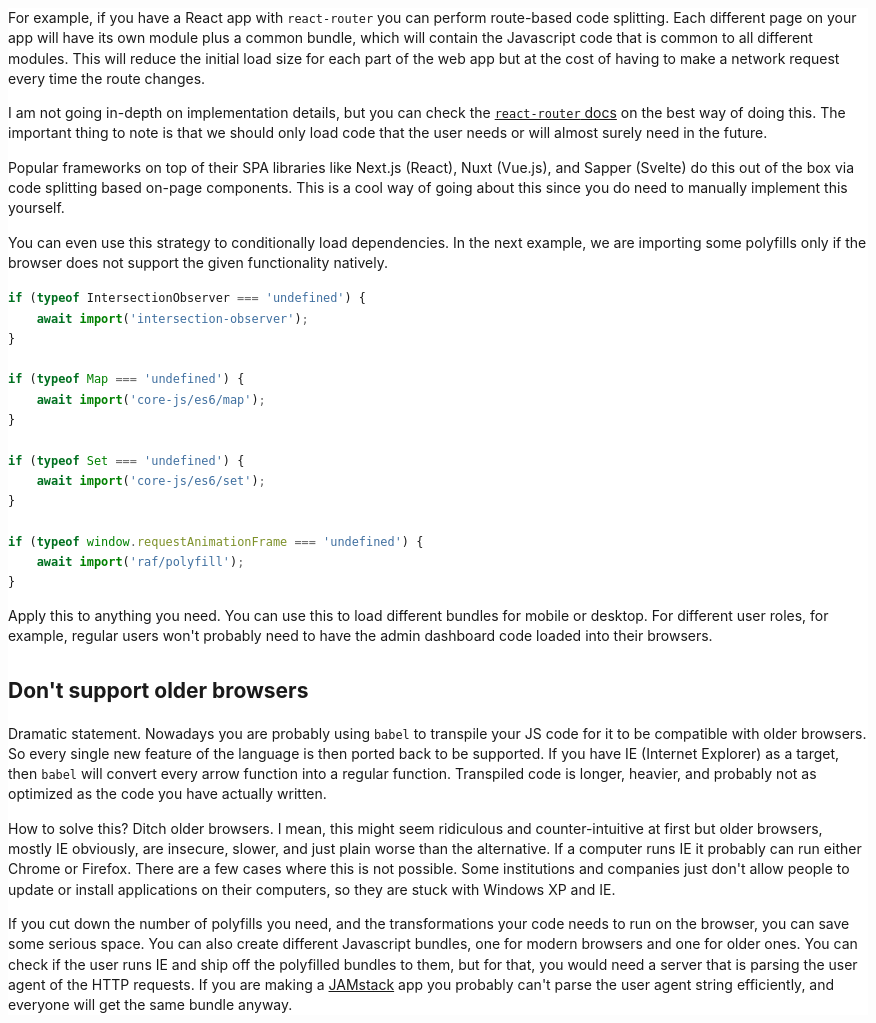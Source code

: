 For example, if you have a React app with `react-router` you can perform route-based code splitting. Each different page on your app will have its own module plus a common bundle, which will contain the Javascript code that is common to all different modules. This will reduce the initial load size for each part of the web app but at the cost of having to make a network request every time the route changes.

I am not going in-depth on implementation details, but you can check the [`react-router` docs](https://reactrouter.com/web/guides/code-splitting) on the best way of doing this. The important thing to note is that we should only load code that the user needs or will almost surely need in the future.

Popular frameworks on top of their SPA libraries like Next.js (React), Nuxt (Vue.js), and Sapper (Svelte) do this out of the box via code splitting based on-page components. This is a cool way of going about this since you do need to manually implement this yourself.

You can even use this strategy to conditionally load dependencies. In the next example, we are importing some polyfills only if the browser does not support the given functionality natively.

```js
if (typeof IntersectionObserver === 'undefined') {
	await import('intersection-observer');
}

if (typeof Map === 'undefined') {
	await import('core-js/es6/map');
}

if (typeof Set === 'undefined') {
	await import('core-js/es6/set');
}

if (typeof window.requestAnimationFrame === 'undefined') {
	await import('raf/polyfill');
}
```

Apply this to anything you need. You can use this to load different bundles for mobile or desktop. For different user roles, for example, regular users won't probably need to have the admin dashboard code loaded into their browsers.

## Don't support older browsers

Dramatic statement. Nowadays you are probably using `babel` to transpile your JS code for it to be compatible with older browsers. So every single new feature of the language is then ported back to be supported. If you have IE (Internet Explorer) as a target, then `babel` will convert every arrow function into a regular function. Transpiled code is longer, heavier, and probably not as optimized as the code you have actually written.

How to solve this? Ditch older browsers. I mean, this might seem ridiculous and counter-intuitive at first but older browsers, mostly IE obviously, are insecure, slower, and just plain worse than the alternative. If a computer runs IE it probably can run either Chrome or Firefox. There are a few cases where this is not possible. Some institutions and companies just don't allow people to update or install applications on their computers, so they are stuck with Windows XP and IE.

If you cut down the number of polyfills you need, and the transformations your code needs to run on the browser, you can save some serious space. You can also create different Javascript bundles, one for modern browsers and one for older ones. You can check if the user runs IE and ship off the polyfilled bundles to them, but for that, you would need a server that is parsing the user agent of the HTTP requests. If you are making a [JAMstack](https://auroradigital.co/blog/articles/a-primer-on-the-jamstack) app you probably can't parse the user agent string efficiently, and everyone will get the same bundle anyway.
